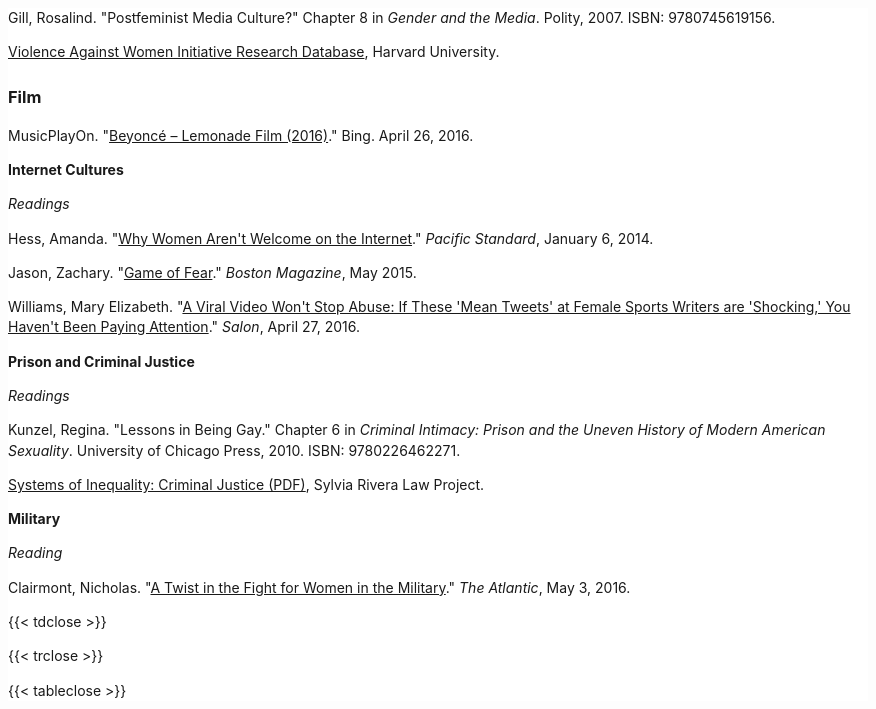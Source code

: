 Gill, Rosalind. "Postfeminist Media Culture?" Chapter 8 in _Gender and the Media_. Polity, 2007. ISBN: 9780745619156.

[Violence Against Women Initiative Research Database](http://projects.iq.harvard.edu/violenceagainstwomen/home), Harvard University.

### Film

MusicPlayOn. "[Beyoncé – Lemonade Film (2016)](http://www.bing.com/videos/search?q=lemonae+beyonce&view=detail&mid=01A93E05553FEC6BD77801A93E05553FEC6BD778&FORM=VIRE)." Bing. April 26, 2016.

**Internet Cultures**

_Readings_

Hess, Amanda. "[Why Women Aren't Welcome on the Internet](https://psmag.com/why-women-aren-t-welcome-on-the-internet-aa21fdbc8d6#.p52m1632a)." _Pacific Standard_, January 6, 2014.

Jason, Zachary. "[Game of Fear](http://www.bostonmagazine.com/news/article/2015/04/28/gamergate/)." _Boston Magazine_, May 2015.

Williams, Mary Elizabeth. "[A Viral Video Won't Stop Abuse: If These 'Mean Tweets' at Female Sports Writers are 'Shocking,' You Haven't Been Paying Attention](http://www.salon.com/2016/04/27/a_viral_video_wont_stop_abuse_if_these_mean_tweets_at_female_sports_writers_are_shocking_you_havent_been_paying_attention/)." _Salon_, April 27, 2016.

**Prison and Criminal Justice**

_Readings_

Kunzel, Regina. "Lessons in Being Gay." Chapter 6 in _Criminal Intimacy: Prison and the Uneven History of Modern American Sexuality_. University of Chicago Press, 2010. ISBN: 9780226462271.

[Systems of Inequality: Criminal Justice (PDF)](http://srlp.org/files/disproportionate_incarceration_1.pdf), Sylvia Rivera Law Project.

**Military**

_Reading_

Clairmont, Nicholas. "[A Twist in the Fight for Women in the Military](http://www.theatlantic.com/politics/archive/2016/05/the-quiet-steady-progress-of-women-in-the-military/481056/)." _The Atlantic_, May 3, 2016.


{{< tdclose >}}

{{< trclose >}}

{{< tableclose >}}